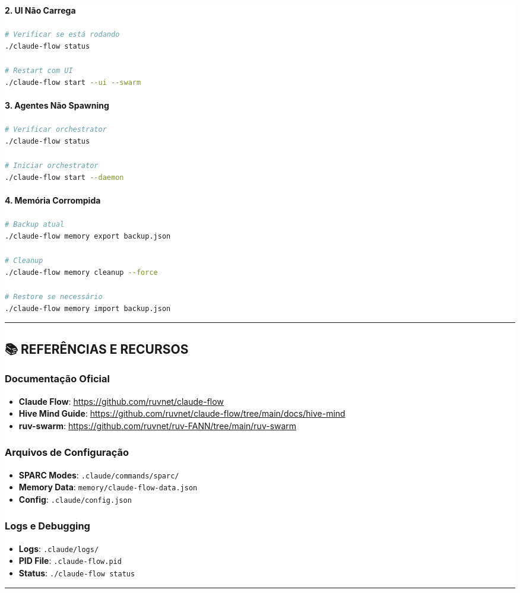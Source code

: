 #### **2. UI Não Carrega**
```bash
# Verificar se está rodando
./claude-flow status

# Restart com UI
./claude-flow start --ui --swarm
```

#### **3. Agentes Não Spawning**
```bash
# Verificar orchestrator
./claude-flow status

# Iniciar orchestrator
./claude-flow start --daemon
```

#### **4. Memória Corrompida**
```bash
# Backup atual
./claude-flow memory export backup.json

# Cleanup
./claude-flow memory cleanup --force

# Restore se necessário
./claude-flow memory import backup.json
```

---

## 📚 **REFERÊNCIAS E RECURSOS**

### **Documentação Oficial**
- **Claude Flow**: https://github.com/ruvnet/claude-flow
- **Hive Mind Guide**: https://github.com/ruvnet/claude-flow/tree/main/docs/hive-mind
- **ruv-swarm**: https://github.com/ruvnet/ruv-FANN/tree/main/ruv-swarm

### **Arquivos de Configuração**
- **SPARC Modes**: `.claude/commands/sparc/`
- **Memory Data**: `memory/claude-flow-data.json`
- **Config**: `.claude/config.json`

### **Logs e Debugging**
- **Logs**: `.claude/logs/`
- **PID File**: `.claude-flow.pid`
- **Status**: `./claude-flow status`

---
